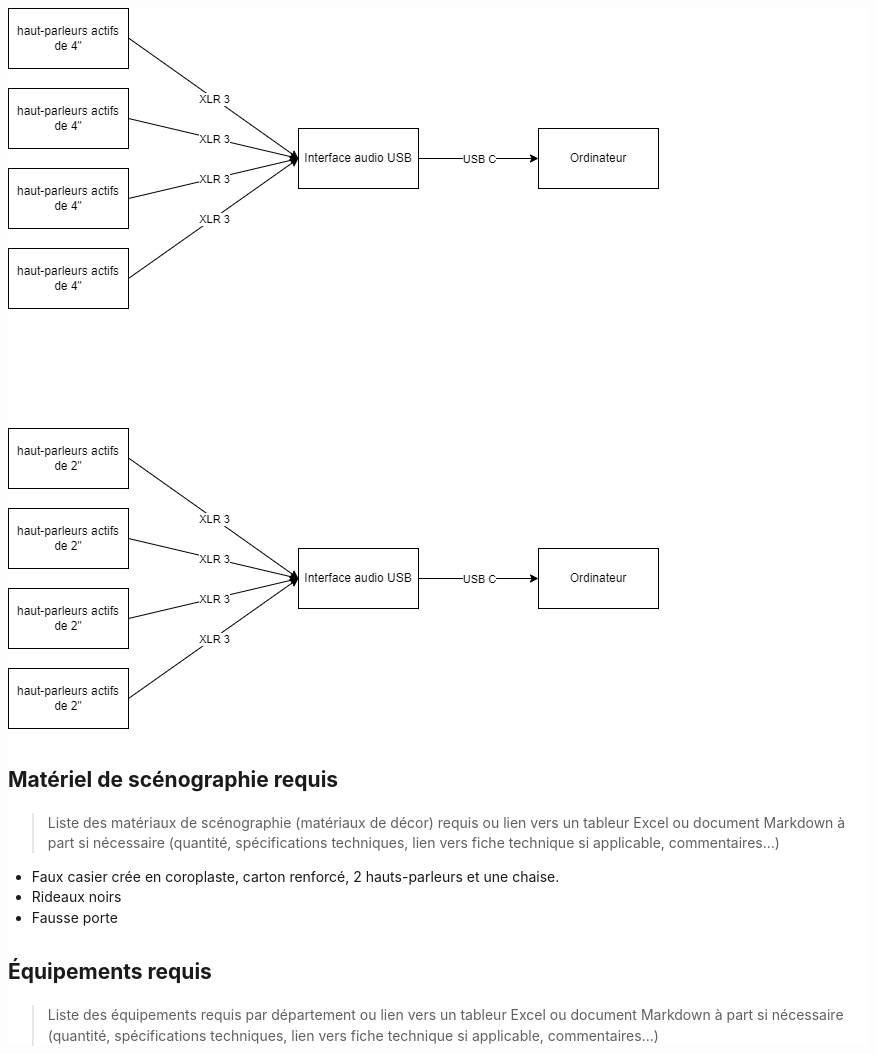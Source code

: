 ![exemple de schema](medias/schema-branchement.png)

## Matériel de scénographie requis

> Liste des matériaux de scénographie (matériaux de décor) requis ou lien vers un tableur Excel ou document Markdown à part si nécessaire (quantité, spécifications techniques, lien vers fiche technique si applicable, commentaires...)

* Faux casier crée en coroplaste, carton renforcé, 2 hauts-parleurs et une chaise.
* Rideaux noirs
* Fausse porte 

## Équipements requis
> Liste des équipements requis par département ou lien vers un tableur Excel ou document Markdown à part si nécessaire (quantité, spécifications techniques, lien vers fiche technique si applicable, commentaires...)
